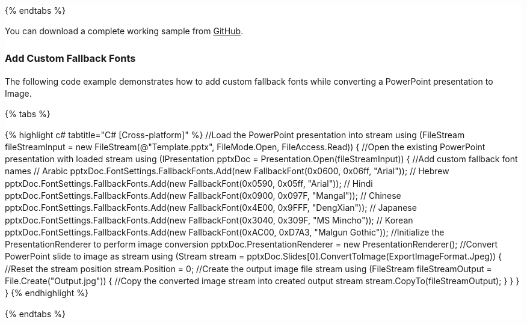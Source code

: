 {% endtabs %}

You can download a complete working sample from [GitHub](https://github.com/SyncfusionExamples/PowerPoint-Examples/tree/master/PPTX-to-Image-conversion/Customize-default-fallback-fonts).

### Add Custom Fallback Fonts

The following code example demonstrates how to add custom fallback fonts while converting a PowerPoint presentation to Image.

{% tabs %}

{% highlight c# tabtitle="C# [Cross-platform]" %}
//Load the PowerPoint presentation into stream
using (FileStream fileStreamInput = new FileStream(@"Template.pptx", FileMode.Open, FileAccess.Read))
{
    //Open the existing PowerPoint presentation with loaded stream
    using (IPresentation pptxDoc = Presentation.Open(fileStreamInput))
    {
        //Add custom fallback font names
        // Arabic
        pptxDoc.FontSettings.FallbackFonts.Add(new FallbackFont(0x0600, 0x06ff, "Arial"));
        // Hebrew
        pptxDoc.FontSettings.FallbackFonts.Add(new FallbackFont(0x0590, 0x05ff, "Arial"));
        // Hindi
        pptxDoc.FontSettings.FallbackFonts.Add(new FallbackFont(0x0900, 0x097F, "Mangal"));
        // Chinese
        pptxDoc.FontSettings.FallbackFonts.Add(new FallbackFont(0x4E00, 0x9FFF, "DengXian"));
        // Japanese
        pptxDoc.FontSettings.FallbackFonts.Add(new FallbackFont(0x3040, 0x309F, "MS Mincho"));
        // Korean
        pptxDoc.FontSettings.FallbackFonts.Add(new FallbackFont(0xAC00, 0xD7A3, "Malgun Gothic"));
        //Initialize the PresentationRenderer to perform image conversion
        pptxDoc.PresentationRenderer = new PresentationRenderer();
        //Convert PowerPoint slide to image as stream
        using (Stream stream = pptxDoc.Slides[0].ConvertToImage(ExportImageFormat.Jpeg))
        {
            //Reset the stream position
            stream.Position = 0;
            //Create the output image file stream
            using (FileStream fileStreamOutput = File.Create("Output.jpg"))
            {
                //Copy the converted image stream into created output stream
                stream.CopyTo(fileStreamOutput);
            }
        }
    }
}
{% endhighlight %}

{% endtabs %}
